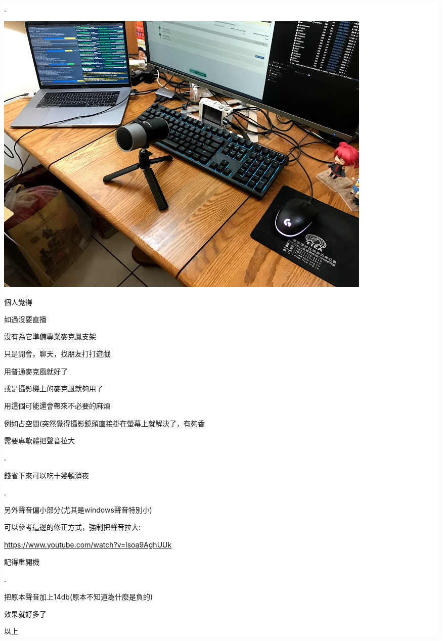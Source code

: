 .

![](res/2021-07-15-21-34-37.png)

個人覺得

如過沒要直播

沒有為它準備專業麥克鳳支架

只是開會，聊天，找朋友打打遊戲

用普通麥克風就好了

或是攝影機上的麥克風就夠用了

用這個可能還會帶來不必要的麻煩

例如占空間(突然覺得攝影鏡頭直接掛在螢幕上就解決了，有夠香

需要專軟體把聲音拉大

.

錢省下來可以吃十幾頓消夜

.

另外聲音偏小部分(尤其是windows聲音特別小)

可以參考這邊的修正方式，強制把聲音拉大:

https://www.youtube.com/watch?v=lsoa9AghUUk

記得重開機

.

把原本聲音加上14db(原本不知道為什麼是負的)

效果就好多了

以上
